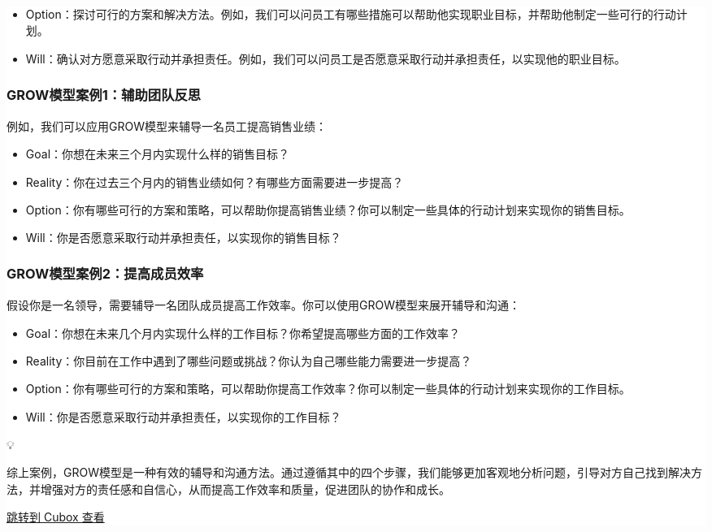 * Option：探讨可行的方案和解决方法。例如，我们可以问员工有哪些措施可以帮助他实现职业目标，并帮助他制定一些可行的行动计划。



* Will：确认对方愿意采取行动并承担责任。例如，我们可以问员工是否愿意采取行动并承担责任，以实现他的职业目标。

### GROW模型案例1：辅助团队反思

例如，我们可以应用GROW模型来辅导一名员工提高销售业绩：

* Goal：你想在未来三个月内实现什么样的销售目标？



* Reality：你在过去三个月内的销售业绩如何？有哪些方面需要进一步提高？



* Option：你有哪些可行的方案和策略，可以帮助你提高销售业绩？你可以制定一些具体的行动计划来实现你的销售目标。



* Will：你是否愿意采取行动并承担责任，以实现你的销售目标？

### GROW模型案例2：提高成员效率

假设你是一名领导，需要辅导一名团队成员提高工作效率。你可以使用GROW模型来展开辅导和沟通：

* Goal：你想在未来几个月内实现什么样的工作目标？你希望提高哪些方面的工作效率？



* Reality：你目前在工作中遇到了哪些问题或挑战？你认为自己哪些能力需要进一步提高？



* Option：你有哪些可行的方案和策略，可以帮助你提高工作效率？你可以制定一些具体的行动计划来实现你的工作目标。



* Will：你是否愿意采取行动并承担责任，以实现你的工作目标？

💡

综上案例，GROW模型是一种有效的辅导和沟通方法。通过遵循其中的四个步骤，我们能够更加客观地分析问题，引导对方自己找到解决方法，并增强对方的责任感和自信心，从而提高工作效率和质量，促进团队的协作和成长。

[跳转到 Cubox 查看](https://cubox.pro/my/card?id=7215274623955371852)
